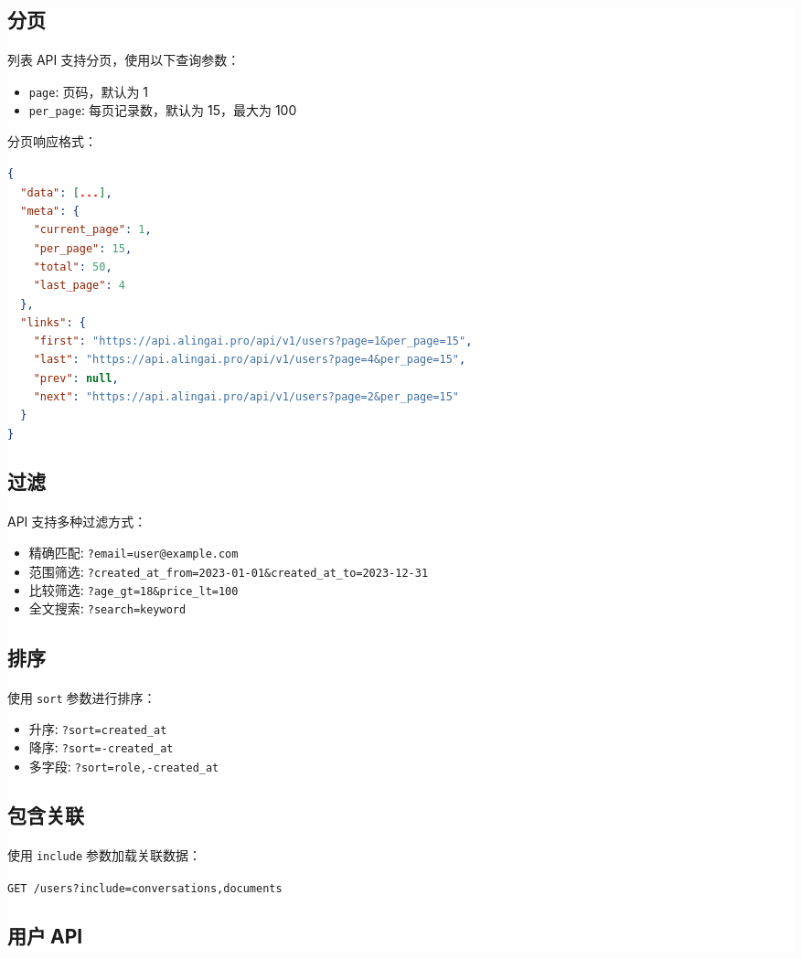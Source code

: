 ## 分页

列表 API 支持分页，使用以下查询参数：

- `page`: 页码，默认为 1
- `per_page`: 每页记录数，默认为 15，最大为 100

分页响应格式：

```json
{
  "data": [...],
  "meta": {
    "current_page": 1,
    "per_page": 15,
    "total": 50,
    "last_page": 4
  },
  "links": {
    "first": "https://api.alingai.pro/api/v1/users?page=1&per_page=15",
    "last": "https://api.alingai.pro/api/v1/users?page=4&per_page=15",
    "prev": null,
    "next": "https://api.alingai.pro/api/v1/users?page=2&per_page=15"
  }
}
```

## 过滤

API 支持多种过滤方式：

- 精确匹配: `?email=user@example.com`
- 范围筛选: `?created_at_from=2023-01-01&created_at_to=2023-12-31`
- 比较筛选: `?age_gt=18&price_lt=100`
- 全文搜索: `?search=keyword`

## 排序

使用 `sort` 参数进行排序：

- 升序: `?sort=created_at`
- 降序: `?sort=-created_at`
- 多字段: `?sort=role,-created_at`

## 包含关联

使用 `include` 参数加载关联数据：

```
GET /users?include=conversations,documents
```

## 用户 API

